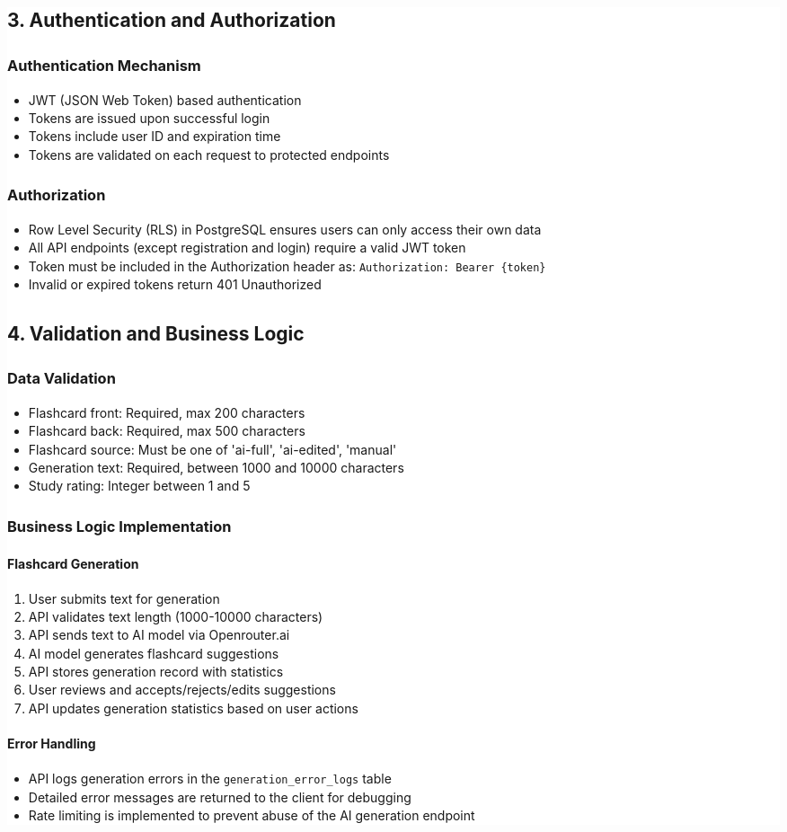 ## 3. Authentication and Authorization

### Authentication Mechanism
- JWT (JSON Web Token) based authentication
- Tokens are issued upon successful login
- Tokens include user ID and expiration time
- Tokens are validated on each request to protected endpoints

### Authorization
- Row Level Security (RLS) in PostgreSQL ensures users can only access their own data
- All API endpoints (except registration and login) require a valid JWT token
- Token must be included in the Authorization header as: `Authorization: Bearer {token}`
- Invalid or expired tokens return 401 Unauthorized

## 4. Validation and Business Logic

### Data Validation
- Flashcard front: Required, max 200 characters
- Flashcard back: Required, max 500 characters
- Flashcard source: Must be one of 'ai-full', 'ai-edited', 'manual'
- Generation text: Required, between 1000 and 10000 characters
- Study rating: Integer between 1 and 5

### Business Logic Implementation

#### Flashcard Generation
1. User submits text for generation
2. API validates text length (1000-10000 characters)
3. API sends text to AI model via Openrouter.ai
4. AI model generates flashcard suggestions
5. API stores generation record with statistics
6. User reviews and accepts/rejects/edits suggestions
7. API updates generation statistics based on user actions

#### Error Handling
- API logs generation errors in the `generation_error_logs` table
- Detailed error messages are returned to the client for debugging
- Rate limiting is implemented to prevent abuse of the AI generation endpoint 